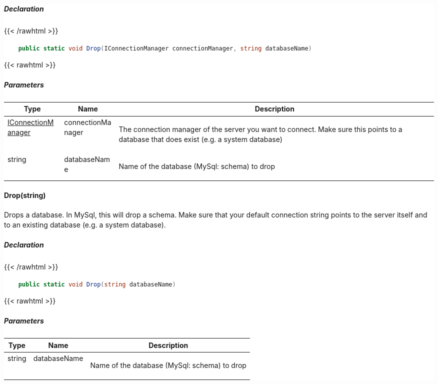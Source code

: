   <div class="markdown level1 conceptual"></div>
  <h5 class="declaration">Declaration</h5>
{{< /rawhtml >}}

```C#
    public static void Drop(IConnectionManager connectionManager, string databaseName)
```

{{< rawhtml >}}
  <h5 class="parameters">Parameters</h5>
  <table class="table table-bordered table-striped table-condensed">
    <thead>
      <tr>
        <th>Type</th>
        <th>Name</th>
        <th>Description</th>
      </tr>
    </thead>
    <tbody>
      <tr>
        <td><a class="xref" href="/api/etlbox.connection/iconnectionmanager">IConnectionManager</a></td>
        <td><span class="parametername">connectionManager</span></td>
        <td><p>The connection manager of the server you want to connect. Make sure this points to a database
that does exist (e.g. a system database)</p>
</td>
      </tr>
      <tr>
        <td><span class="xref">string</span></td>
        <td><span class="parametername">databaseName</span></td>
        <td><p>Name of the database (MySql: schema) to drop</p>
</td>
      </tr>
    </tbody>
  </table>
  <a id="ETLBox_ControlFlow_Tasks_DropDatabaseTask_Drop_" data-uid="ETLBox.ControlFlow.Tasks.DropDatabaseTask.Drop*"></a>
  <h4 id="ETLBox_ControlFlow_Tasks_DropDatabaseTask_Drop_System_String_" data-uid="ETLBox.ControlFlow.Tasks.DropDatabaseTask.Drop(System.String)">Drop(string)</h4>
  <div class="markdown level1 summary"><p>Drops a database. In MySql, this will drop a schema.
Make sure that your default connection string points to the server itself and to an existing database (e.g. a system database).</p>
</div>
  <div class="markdown level1 conceptual"></div>
  <h5 class="declaration">Declaration</h5>
{{< /rawhtml >}}

```C#
    public static void Drop(string databaseName)
```

{{< rawhtml >}}
  <h5 class="parameters">Parameters</h5>
  <table class="table table-bordered table-striped table-condensed">
    <thead>
      <tr>
        <th>Type</th>
        <th>Name</th>
        <th>Description</th>
      </tr>
    </thead>
    <tbody>
      <tr>
        <td><span class="xref">string</span></td>
        <td><span class="parametername">databaseName</span></td>
        <td><p>Name of the database (MySql: schema) to drop</p>